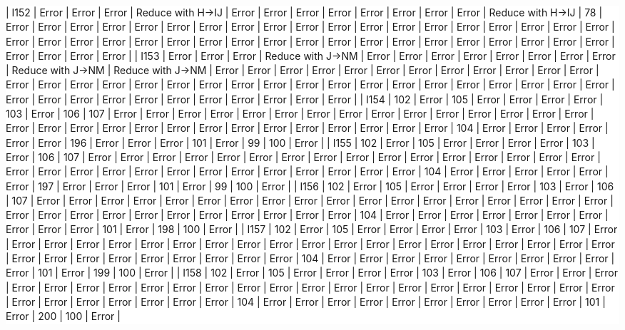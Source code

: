 | I152  | Error              | Error               | Error              | Reduce with H->IJ  | Error              | Error              | Error              | Error              | Error              | Error               | Error              | Error              | Reduce with H->IJ  | 78                 | Error              | Error              | Error              | Error              | Error              | Error | Error              | Error | Error               | Error               | Error | Error               | Error               | Error | Error               | Error               | Error | Error | Error | Error | Error | Error | Error | Error | Error | Error | Error | Error | Error | Error | Error | Error | Error | Error | Error | Error | Error | Error | Error | Error | Error | Error |
| I153  | Error              | Error               | Error              | Reduce with J->NM  | Error              | Error              | Error              | Error              | Error              | Error               | Error              | Error              | Reduce with J->NM  | Reduce with J->NM  | Error              | Error              | Error              | Error              | Error              | Error | Error              | Error | Error               | Error               | Error | Error               | Error               | Error | Error               | Error               | Error | Error | Error | Error | Error | Error | Error | Error | Error | Error | Error | Error | Error | Error | Error | Error | Error | Error | Error | Error | Error | Error | Error | Error | Error | Error |
| I154  | 102                | Error               | 105                | Error              | Error              | Error              | Error              | 103                | Error              | 106                 | 107                | Error              | Error              | Error              | Error              | Error              | Error              | Error              | Error              | Error | Error              | Error | Error               | Error               | Error | Error               | Error               | Error | Error               | Error               | Error | Error | Error | Error | Error | Error | Error | Error | Error | Error | 104   | Error | Error | Error | Error | Error | Error | 196   | Error | Error | Error | 101   | Error | 99    | 100   | Error |
| I155  | 102                | Error               | 105                | Error              | Error              | Error              | Error              | 103                | Error              | 106                 | 107                | Error              | Error              | Error              | Error              | Error              | Error              | Error              | Error              | Error | Error              | Error | Error               | Error               | Error | Error               | Error               | Error | Error               | Error               | Error | Error | Error | Error | Error | Error | Error | Error | Error | Error | 104   | Error | Error | Error | Error | Error | Error | 197   | Error | Error | Error | 101   | Error | 99    | 100   | Error |
| I156  | 102                | Error               | 105                | Error              | Error              | Error              | Error              | 103                | Error              | 106                 | 107                | Error              | Error              | Error              | Error              | Error              | Error              | Error              | Error              | Error | Error              | Error | Error               | Error               | Error | Error               | Error               | Error | Error               | Error               | Error | Error | Error | Error | Error | Error | Error | Error | Error | Error | 104   | Error | Error | Error | Error | Error | Error | Error | Error | Error | Error | 101   | Error | 198   | 100   | Error |
| I157  | 102                | Error               | 105                | Error              | Error              | Error              | Error              | 103                | Error              | 106                 | 107                | Error              | Error              | Error              | Error              | Error              | Error              | Error              | Error              | Error | Error              | Error | Error               | Error               | Error | Error               | Error               | Error | Error               | Error               | Error | Error | Error | Error | Error | Error | Error | Error | Error | Error | 104   | Error | Error | Error | Error | Error | Error | Error | Error | Error | Error | 101   | Error | 199   | 100   | Error |
| I158  | 102                | Error               | 105                | Error              | Error              | Error              | Error              | 103                | Error              | 106                 | 107                | Error              | Error              | Error              | Error              | Error              | Error              | Error              | Error              | Error | Error              | Error | Error               | Error               | Error | Error               | Error               | Error | Error               | Error               | Error | Error | Error | Error | Error | Error | Error | Error | Error | Error | 104   | Error | Error | Error | Error | Error | Error | Error | Error | Error | Error | 101   | Error | 200   | 100   | Error |